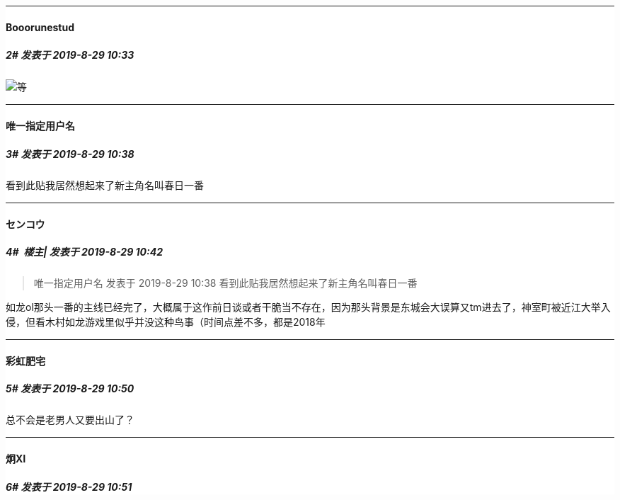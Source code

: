 *****

####  Booorunestud  
##### 2#       发表于 2019-8-29 10:33



<img src="https://static.saraba1st.com/image/smiley/face2017/009.gif" referrerpolicy="no-referrer">等







*****

####  唯一指定用户名  
##### 3#       发表于 2019-8-29 10:38




看到此贴我居然想起来了新主角名叫春日一番







*****

####  センコウ  
##### 4#         楼主| 发表于 2019-8-29 10:42



<blockquote>唯一指定用户名 发表于 2019-8-29 10:38
看到此贴我居然想起来了新主角名叫春日一番</blockquote>
如龙ol那头一番的主线已经完了，大概属于这作前日谈或者干脆当不存在，因为那头背景是东城会大误算又tm进去了，神室町被近江大举入侵，但看木村如龙游戏里似乎并没这种鸟事（时间点差不多，都是2018年







*****

####  彩虹肥宅  
##### 5#       发表于 2019-8-29 10:50




总不会是老男人又要出山了？







*****

####  炯Ⅺ  
##### 6#       发表于 2019-8-29 10:51
